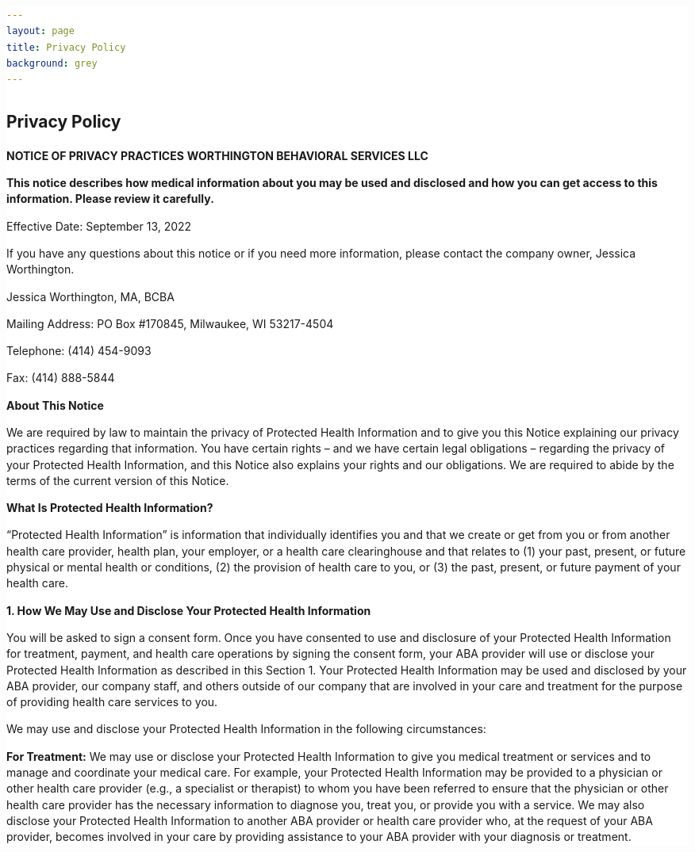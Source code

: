```yaml
---
layout: page
title: Privacy Policy
background: grey
---
```


<div class="col-lg-12 text-center">
	<h2 class="section-heading text-uppercase">Privacy Policy</h2>
</div>

**NOTICE OF PRIVACY PRACTICES**
**WORTHINGTON BEHAVIORAL SERVICES LLC**

**This notice describes how medical information about you may be used and disclosed and how you can get access to this information. Please review it carefully.**

Effective Date: September 13, 2022

If you have any questions about this notice or if you need more information, please contact the company owner, Jessica Worthington. 

Jessica Worthington, MA, BCBA

Mailing Address: PO Box #170845, Milwaukee, WI 53217-4504

Telephone: (414) 454-9093

Fax: (414) 888-5844
 
**About This Notice**

We are required by law to maintain the privacy of Protected Health Information and to give you this Notice explaining our privacy practices regarding that information. You have certain rights – and we have certain legal obligations – regarding the privacy of your Protected Health Information, and this Notice also explains your rights and our obligations. We are required to abide by the terms of the current version of this Notice.

**What Is Protected Health Information?**

“Protected Health Information” is information that individually identifies you and that we create or get from you or from another health care provider, health plan, your employer, or a health care clearinghouse and that relates to (1) your past, present, or future physical or mental health or conditions, (2) the provision of health care to you, or (3) the past, present, or future payment of your health care. 

**1. How We May Use and Disclose Your Protected Health Information**

You will be asked to sign a consent form. Once you have consented to use and disclosure of your Protected Health Information for treatment, payment, and health care operations by signing the consent form, your ABA provider will use or disclose your Protected Health Information as described in this Section 1. Your Protected Health Information may be used and disclosed by your ABA provider, our company staff, and others outside of our company that are involved in your care and treatment for the purpose of providing health care services to you.

We may use and disclose your Protected Health Information in the following circumstances:

**For Treatment:** We may use or disclose your Protected Health Information to give you medical treatment or services and to manage and coordinate your medical care. For example, your Protected Health Information may be provided to a physician or other health care provider (e.g., a specialist or therapist) to whom you have been referred to ensure that the physician or other health care provider has the necessary information to diagnose you, treat you, or provide you with a service. We may also disclose your Protected Health Information to another ABA provider or health care provider who, at the request of your ABA provider, becomes involved in your care by providing assistance to your ABA provider with your diagnosis or treatment. 
